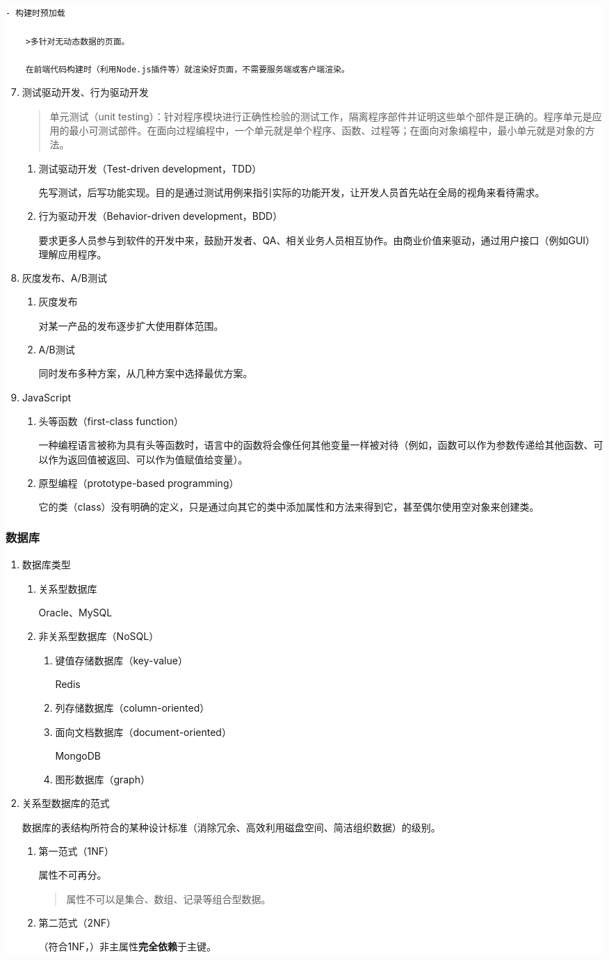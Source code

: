     - 构建时预加载

        >多针对无动态数据的页面。

        在前端代码构建时（利用Node.js插件等）就渲染好页面，不需要服务端或客户端渲染。
7. 测试驱动开发、行为驱动开发

    >单元测试（unit testing）：针对程序模块进行正确性检验的测试工作，隔离程序部件并证明这些单个部件是正确的。程序单元是应用的最小可测试部件。在面向过程编程中，一个单元就是单个程序、函数、过程等；在面向对象编程中，最小单元就是对象的方法。

    1. 测试驱动开发（Test-driven development，TDD）

        先写测试，后写功能实现。目的是通过测试用例来指引实际的功能开发，让开发人员首先站在全局的视角来看待需求。
    2. 行为驱动开发（Behavior-driven development，BDD）

        要求更多人员参与到软件的开发中来，鼓励开发者、QA、相关业务人员相互协作。由商业价值来驱动，通过用户接口（例如GUI）理解应用程序。
8. 灰度发布、A/B测试

    1. 灰度发布

        对某一产品的发布逐步扩大使用群体范围。
    2. A/B测试

        同时发布多种方案，从几种方案中选择最优方案。
9. JavaScript

    1. 头等函数（first-class function）

        一种编程语言被称为具有头等函数时，语言中的函数将会像任何其他变量一样被对待（例如，函数可以作为参数传递给其他函数、可以作为返回值被返回、可以作为值赋值给变量）。
    2. 原型编程（prototype-based programming）

        它的类（class）没有明确的定义，只是通过向其它的类中添加属性和方法来得到它，甚至偶尔使用空对象来创建类。

### 数据库
1. 数据库类型

    1. 关系型数据库

        Oracle、MySQL
    2. 非关系型数据库（NoSQL）

        1. 键值存储数据库（key-value）

            Redis
        2. 列存储数据库（column-oriented）
        3. 面向文档数据库（document-oriented）

            MongoDB
        4. 图形数据库（graph）
2. 关系型数据库的范式

    数据库的表结构所符合的某种设计标准（消除冗余、高效利用磁盘空间、简洁组织数据）的级别。

    1. 第一范式（1NF）

        属性不可再分。

        >属性不可以是集合、数组、记录等组合型数据。
    2. 第二范式（2NF）

        （符合1NF，）非主属性**完全依赖**于主键。
